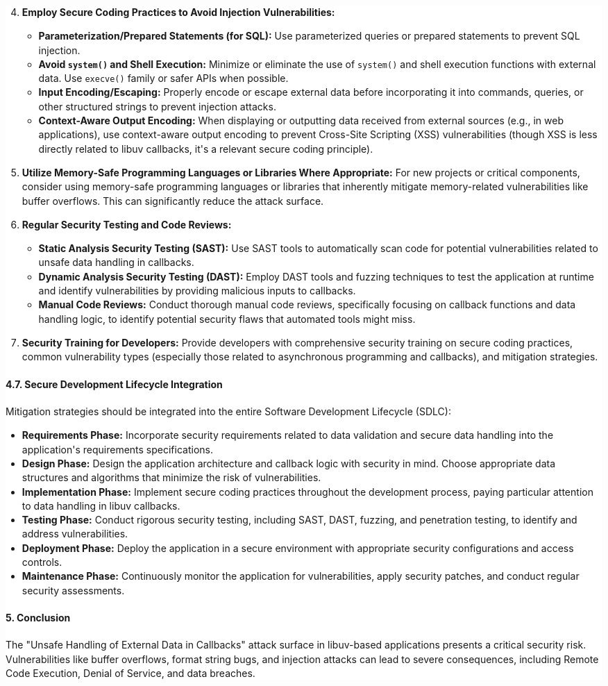 4.  **Employ Secure Coding Practices to Avoid Injection Vulnerabilities:**
    *   **Parameterization/Prepared Statements (for SQL):**  Use parameterized queries or prepared statements to prevent SQL injection.
    *   **Avoid `system()` and Shell Execution:**  Minimize or eliminate the use of `system()` and shell execution functions with external data. Use `execve()` family or safer APIs when possible.
    *   **Input Encoding/Escaping:**  Properly encode or escape external data before incorporating it into commands, queries, or other structured strings to prevent injection attacks.
    *   **Context-Aware Output Encoding:** When displaying or outputting data received from external sources (e.g., in web applications), use context-aware output encoding to prevent Cross-Site Scripting (XSS) vulnerabilities (though XSS is less directly related to libuv callbacks, it's a relevant secure coding principle).

5.  **Utilize Memory-Safe Programming Languages or Libraries Where Appropriate:**  For new projects or critical components, consider using memory-safe programming languages or libraries that inherently mitigate memory-related vulnerabilities like buffer overflows. This can significantly reduce the attack surface.

6.  **Regular Security Testing and Code Reviews:**
    *   **Static Analysis Security Testing (SAST):**  Use SAST tools to automatically scan code for potential vulnerabilities related to unsafe data handling in callbacks.
    *   **Dynamic Analysis Security Testing (DAST):**  Employ DAST tools and fuzzing techniques to test the application at runtime and identify vulnerabilities by providing malicious inputs to callbacks.
    *   **Manual Code Reviews:**  Conduct thorough manual code reviews, specifically focusing on callback functions and data handling logic, to identify potential security flaws that automated tools might miss.

7.  **Security Training for Developers:**  Provide developers with comprehensive security training on secure coding practices, common vulnerability types (especially those related to asynchronous programming and callbacks), and mitigation strategies.

#### 4.7. Secure Development Lifecycle Integration

Mitigation strategies should be integrated into the entire Software Development Lifecycle (SDLC):

*   **Requirements Phase:**  Incorporate security requirements related to data validation and secure data handling into the application's requirements specifications.
*   **Design Phase:**  Design the application architecture and callback logic with security in mind. Choose appropriate data structures and algorithms that minimize the risk of vulnerabilities.
*   **Implementation Phase:**  Implement secure coding practices throughout the development process, paying particular attention to data handling in libuv callbacks.
*   **Testing Phase:**  Conduct rigorous security testing, including SAST, DAST, fuzzing, and penetration testing, to identify and address vulnerabilities.
*   **Deployment Phase:**  Deploy the application in a secure environment with appropriate security configurations and access controls.
*   **Maintenance Phase:**  Continuously monitor the application for vulnerabilities, apply security patches, and conduct regular security assessments.

#### 5. Conclusion

The "Unsafe Handling of External Data in Callbacks" attack surface in libuv-based applications presents a critical security risk.  Vulnerabilities like buffer overflows, format string bugs, and injection attacks can lead to severe consequences, including Remote Code Execution, Denial of Service, and data breaches.
